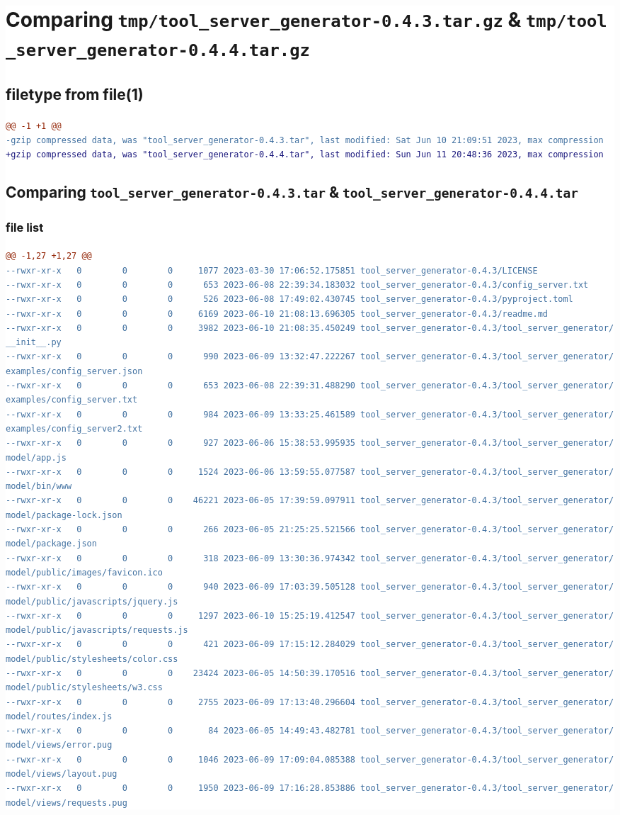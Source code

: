 # Comparing `tmp/tool_server_generator-0.4.3.tar.gz` & `tmp/tool_server_generator-0.4.4.tar.gz`

## filetype from file(1)

```diff
@@ -1 +1 @@
-gzip compressed data, was "tool_server_generator-0.4.3.tar", last modified: Sat Jun 10 21:09:51 2023, max compression
+gzip compressed data, was "tool_server_generator-0.4.4.tar", last modified: Sun Jun 11 20:48:36 2023, max compression
```

## Comparing `tool_server_generator-0.4.3.tar` & `tool_server_generator-0.4.4.tar`

### file list

```diff
@@ -1,27 +1,27 @@
--rwxr-xr-x   0        0        0     1077 2023-03-30 17:06:52.175851 tool_server_generator-0.4.3/LICENSE
--rwxr-xr-x   0        0        0      653 2023-06-08 22:39:34.183032 tool_server_generator-0.4.3/config_server.txt
--rwxr-xr-x   0        0        0      526 2023-06-08 17:49:02.430745 tool_server_generator-0.4.3/pyproject.toml
--rwxr-xr-x   0        0        0     6169 2023-06-10 21:08:13.696305 tool_server_generator-0.4.3/readme.md
--rwxr-xr-x   0        0        0     3982 2023-06-10 21:08:35.450249 tool_server_generator-0.4.3/tool_server_generator/__init__.py
--rwxr-xr-x   0        0        0      990 2023-06-09 13:32:47.222267 tool_server_generator-0.4.3/tool_server_generator/examples/config_server.json
--rwxr-xr-x   0        0        0      653 2023-06-08 22:39:31.488290 tool_server_generator-0.4.3/tool_server_generator/examples/config_server.txt
--rwxr-xr-x   0        0        0      984 2023-06-09 13:33:25.461589 tool_server_generator-0.4.3/tool_server_generator/examples/config_server2.txt
--rwxr-xr-x   0        0        0      927 2023-06-06 15:38:53.995935 tool_server_generator-0.4.3/tool_server_generator/model/app.js
--rwxr-xr-x   0        0        0     1524 2023-06-06 13:59:55.077587 tool_server_generator-0.4.3/tool_server_generator/model/bin/www
--rwxr-xr-x   0        0        0    46221 2023-06-05 17:39:59.097911 tool_server_generator-0.4.3/tool_server_generator/model/package-lock.json
--rwxr-xr-x   0        0        0      266 2023-06-05 21:25:25.521566 tool_server_generator-0.4.3/tool_server_generator/model/package.json
--rwxr-xr-x   0        0        0      318 2023-06-09 13:30:36.974342 tool_server_generator-0.4.3/tool_server_generator/model/public/images/favicon.ico
--rwxr-xr-x   0        0        0      940 2023-06-09 17:03:39.505128 tool_server_generator-0.4.3/tool_server_generator/model/public/javascripts/jquery.js
--rwxr-xr-x   0        0        0     1297 2023-06-10 15:25:19.412547 tool_server_generator-0.4.3/tool_server_generator/model/public/javascripts/requests.js
--rwxr-xr-x   0        0        0      421 2023-06-09 17:15:12.284029 tool_server_generator-0.4.3/tool_server_generator/model/public/stylesheets/color.css
--rwxr-xr-x   0        0        0    23424 2023-06-05 14:50:39.170516 tool_server_generator-0.4.3/tool_server_generator/model/public/stylesheets/w3.css
--rwxr-xr-x   0        0        0     2755 2023-06-09 17:13:40.296604 tool_server_generator-0.4.3/tool_server_generator/model/routes/index.js
--rwxr-xr-x   0        0        0       84 2023-06-05 14:49:43.482781 tool_server_generator-0.4.3/tool_server_generator/model/views/error.pug
--rwxr-xr-x   0        0        0     1046 2023-06-09 17:09:04.085388 tool_server_generator-0.4.3/tool_server_generator/model/views/layout.pug
--rwxr-xr-x   0        0        0     1950 2023-06-09 17:16:28.853886 tool_server_generator-0.4.3/tool_server_generator/model/views/requests.pug
```